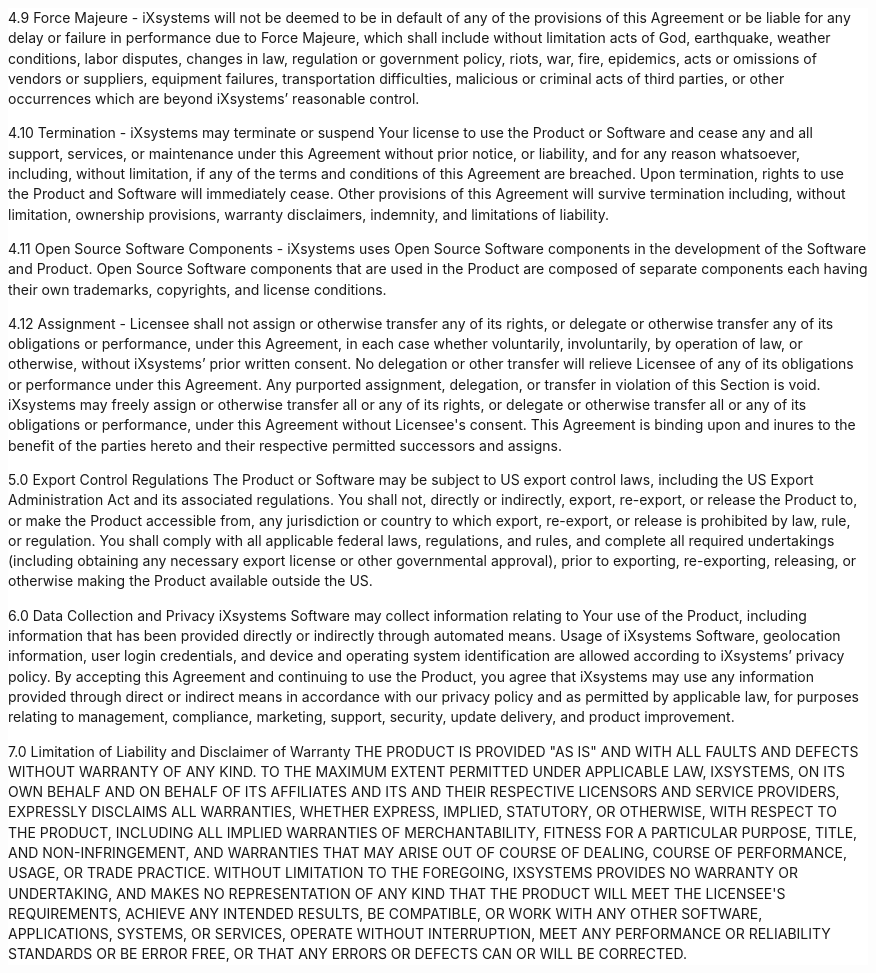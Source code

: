 4.9 Force Majeure - iXsystems will not be deemed to be in default of any of the provisions of this Agreement or be liable for any delay or failure in performance due to Force Majeure, which shall include without limitation acts of God, earthquake, weather conditions, labor disputes, changes in law, regulation or government policy, riots, war, fire, epidemics, acts or omissions of vendors or suppliers, equipment failures, transportation difficulties, malicious or criminal acts of third parties, or other occurrences which are beyond iXsystems’ reasonable control.

4.10 Termination - iXsystems may terminate or suspend Your license to use the Product or Software and cease any and all support, services, or maintenance under this Agreement without prior notice, or liability, and for any reason whatsoever, including, without limitation, if any of the terms and conditions of this Agreement are breached. Upon termination, rights to use the Product and Software will immediately cease. Other provisions of this Agreement will survive termination including, without limitation, ownership provisions, warranty disclaimers, indemnity, and limitations of liability.

4.11 Open Source Software Components - iXsystems uses Open Source Software components in the development of the Software and Product. Open Source Software components that are used in the Product are composed of separate components each having their own trademarks, copyrights, and license conditions.

4.12 Assignment - Licensee shall not assign or otherwise transfer any of its rights, or delegate or otherwise transfer any of its obligations or performance, under this Agreement, in each case whether voluntarily, involuntarily, by operation of law, or otherwise, without iXsystems’ prior written consent. No delegation or other transfer will relieve Licensee of any of its obligations or performance under this Agreement. Any purported assignment, delegation, or transfer in violation of this Section is void. iXsystems may freely assign or otherwise transfer all or any of its rights, or delegate or otherwise transfer all or any of its obligations or performance, under this Agreement without Licensee's consent. This Agreement is binding upon and inures to the benefit of the parties hereto and their respective permitted successors and assigns.

5.0 Export Control Regulations
The Product or Software may be subject to US export control laws, including the US Export Administration Act and its associated regulations. You shall not, directly or indirectly, export, re-export, or release the Product to, or make the Product accessible from, any jurisdiction or country to which export, re-export, or release is prohibited by law, rule, or regulation. You shall comply with all applicable federal laws, regulations, and rules, and complete all required undertakings (including obtaining any necessary export license or other governmental approval), prior to exporting, re-exporting, releasing, or otherwise making the Product available outside the US.

6.0 Data Collection and Privacy
iXsystems Software may collect information relating to Your use of the Product, including information that has been provided directly or indirectly through automated means. Usage of iXsystems Software, geolocation information, user login credentials, and device and operating system identification are allowed according to iXsystems’ privacy policy. By accepting this Agreement and continuing to use the Product, you agree that iXsystems may use any information provided through direct or indirect means in accordance with our privacy policy and as permitted by applicable law, for purposes relating to management, compliance, marketing, support, security, update delivery, and product improvement.

7.0 Limitation of Liability and Disclaimer of Warranty
THE PRODUCT IS PROVIDED "AS IS" AND WITH ALL FAULTS AND DEFECTS WITHOUT WARRANTY OF ANY KIND. TO THE MAXIMUM EXTENT PERMITTED UNDER APPLICABLE LAW, IXSYSTEMS, ON ITS OWN BEHALF AND ON BEHALF OF ITS AFFILIATES AND ITS AND THEIR RESPECTIVE LICENSORS AND SERVICE PROVIDERS, EXPRESSLY DISCLAIMS ALL WARRANTIES, WHETHER EXPRESS, IMPLIED, STATUTORY, OR OTHERWISE, WITH RESPECT TO THE PRODUCT, INCLUDING ALL IMPLIED WARRANTIES OF MERCHANTABILITY, FITNESS FOR A PARTICULAR PURPOSE, TITLE, AND NON-INFRINGEMENT, AND WARRANTIES THAT MAY ARISE OUT OF COURSE OF DEALING, COURSE OF PERFORMANCE, USAGE, OR TRADE PRACTICE. WITHOUT LIMITATION TO THE FOREGOING, IXSYSTEMS PROVIDES NO WARRANTY OR UNDERTAKING, AND MAKES NO REPRESENTATION OF ANY KIND THAT THE PRODUCT WILL MEET THE LICENSEE'S REQUIREMENTS, ACHIEVE ANY INTENDED RESULTS, BE COMPATIBLE, OR WORK WITH ANY OTHER SOFTWARE, APPLICATIONS, SYSTEMS, OR SERVICES, OPERATE WITHOUT INTERRUPTION, MEET ANY PERFORMANCE OR RELIABILITY STANDARDS OR BE ERROR FREE, OR THAT ANY ERRORS OR DEFECTS CAN OR WILL BE CORRECTED.
